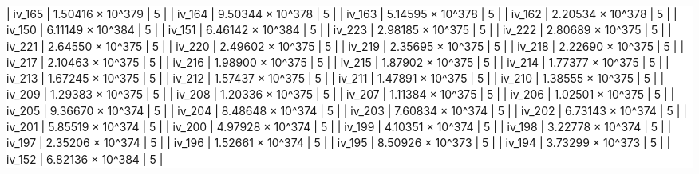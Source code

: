 | iv_165 | 1.50416 × 10^379 | 5 |
| iv_164 | 9.50344 × 10^378 | 5 |
| iv_163 | 5.14595 × 10^378 | 5 |
| iv_162 | 2.20534 × 10^378 | 5 |
| iv_150 | 6.11149 × 10^384 | 5 |
| iv_151 | 6.46142 × 10^384 | 5 |
| iv_223 | 2.98185 × 10^375 | 5 |
| iv_222 | 2.80689 × 10^375 | 5 |
| iv_221 | 2.64550 × 10^375 | 5 |
| iv_220 | 2.49602 × 10^375 | 5 |
| iv_219 | 2.35695 × 10^375 | 5 |
| iv_218 | 2.22690 × 10^375 | 5 |
| iv_217 | 2.10463 × 10^375 | 5 |
| iv_216 | 1.98900 × 10^375 | 5 |
| iv_215 | 1.87902 × 10^375 | 5 |
| iv_214 | 1.77377 × 10^375 | 5 |
| iv_213 | 1.67245 × 10^375 | 5 |
| iv_212 | 1.57437 × 10^375 | 5 |
| iv_211 | 1.47891 × 10^375 | 5 |
| iv_210 | 1.38555 × 10^375 | 5 |
| iv_209 | 1.29383 × 10^375 | 5 |
| iv_208 | 1.20336 × 10^375 | 5 |
| iv_207 | 1.11384 × 10^375 | 5 |
| iv_206 | 1.02501 × 10^375 | 5 |
| iv_205 | 9.36670 × 10^374 | 5 |
| iv_204 | 8.48648 × 10^374 | 5 |
| iv_203 | 7.60834 × 10^374 | 5 |
| iv_202 | 6.73143 × 10^374 | 5 |
| iv_201 | 5.85519 × 10^374 | 5 |
| iv_200 | 4.97928 × 10^374 | 5 |
| iv_199 | 4.10351 × 10^374 | 5 |
| iv_198 | 3.22778 × 10^374 | 5 |
| iv_197 | 2.35206 × 10^374 | 5 |
| iv_196 | 1.52661 × 10^374 | 5 |
| iv_195 | 8.50926 × 10^373 | 5 |
| iv_194 | 3.73299 × 10^373 | 5 |
| iv_152 | 6.82136 × 10^384 | 5 |